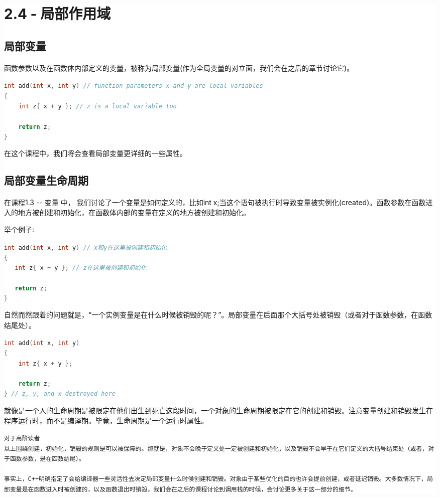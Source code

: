 
# 2.4 - 局部作用域

## 局部变量

函数参数以及在函数体内部定义的变量，被称为局部变量(作为全局变量的对立面，我们会在之后的章节讨论它)。

```cpp
int add(int x, int y) // function parameters x and y are local variables
{
    int z{ x + y }; // z is a local variable too
 
    return z;
}
```

 在这个课程中，我们将会查看局部变量更详细的一些属性。

## 局部变量生命周期

 在课程1.3 -- 变量 中， 我们讨论了一个变量是如何定义的，比如int x;当这个语句被执行时导致变量被实例化(created)。函数参数在函数进入的地方被创建和初始化，在函数体内部的变量在定义的地方被创建和初始化。

 举个例子:

 ```cpp
int add(int x, int y) // x和y在这里被创建和初始化
{
    int z{ x + y }; // z在这里被创建和初始化

    return z;
}
```


自然而然跟着的问题就是，“一个实例变量是在什么时候被销毁的呢？”。局部变量在后面那个大括号处被销毁（或者对于函数参数，在函数结尾处）。

```cpp
int add(int x, int y)
{
    int z{ x + y };

    return z;
} // z, y, and x destroyed here
```

就像是一个人的生命周期是被限定在他们出生到死亡这段时间，一个对象的生命周期被限定在它的创建和销毁。注意变量创建和销毁发生在程序运行时，而不是编译期。毕竟，生命周期是一个运行时属性。

```log
对于高阶读者
以上围绕创建，初始化，销毁的规则是可以被保障的。那就是，对象不会晚于定义处一定被创建和初始化，以及销毁不会早于在它们定义的大括号结束处（或者，对于函数参数，是在函数结尾）。

事实上，C++明确指定了会给编译器一些灵活性去决定局部变量什么时候创建和销毁。对象由于某些优化的目的也许会提前创建，或者延迟销毁。大多数情况下，局部变量是在函数进入时被创建的，以及函数退出时销毁。我们会在之后的课程讨论到调用栈的时候，会讨论更多关于这一部分的细节。

```
